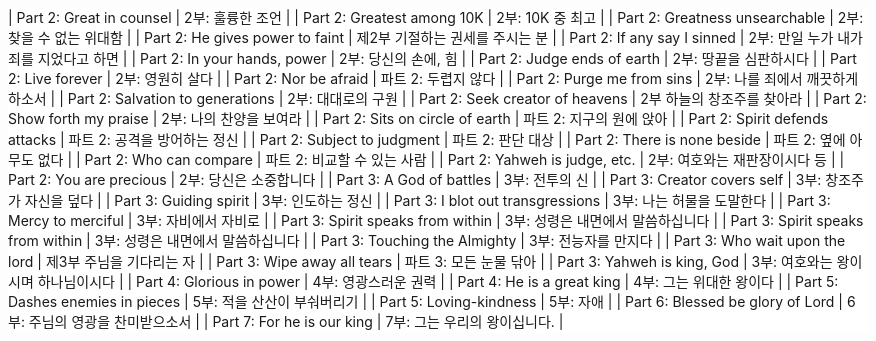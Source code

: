 | Part 2: Great in counsel                               | 2부: 훌륭한 조언                                        |
| Part 2: Greatest among 10K                             | 2부: 10K 중 최고                                        |
| Part 2: Greatness unsearchable                         | 2부: 찾을 수 없는 위대함                                |
| Part 2: He gives power to faint                        | 제2부 기절하는 권세를 주시는 분                         |
| Part 2: If any say I sinned                            | 2부: 만일 누가 내가 죄를 지었다고 하면                  |
| Part 2: In your hands, power                           | 2부: 당신의 손에, 힘                                    |
| Part 2: Judge ends of earth                            | 2부: 땅끝을 심판하시다                                  |
| Part 2: Live forever                                   | 2부: 영원히 살다                                        |
| Part 2: Nor be afraid                                  | 파트 2: 두렵지 않다                                     |
| Part 2: Purge me from sins                             | 2부: 나를 죄에서 깨끗하게 하소서                        |
| Part 2: Salvation to generations                       | 2부: 대대로의 구원                                      |
| Part 2: Seek creator of heavens                        | 2부 하늘의 창조주를 찾아라                              |
| Part 2: Show forth my praise                           | 2부: 나의 찬양을 보여라                                 |
| Part 2: Sits on circle of earth                        | 파트 2: 지구의 원에 앉아                                |
| Part 2: Spirit defends attacks                         | 파트 2: 공격을 방어하는 정신                            |
| Part 2: Subject to judgment                            | 파트 2: 판단 대상                                       |
| Part 2: There is none beside                           | 파트 2: 옆에 아무도 없다                                |
| Part 2: Who can compare                                | 파트 2: 비교할 수 있는 사람                             |
| Part 2: Yahweh is judge, etc.                          | 2부: 여호와는 재판장이시다 등                           |
| Part 2: You are precious                               | 2부: 당신은 소중합니다                                  |
| Part 3: A God of battles                               | 3부: 전투의 신                                          |
| Part 3: Creator covers self                            | 3부: 창조주가 자신을 덮다                               |
| Part 3: Guiding spirit                                 | 3부: 인도하는 정신                                      |
| Part 3: I blot out transgressions                      | 3부: 나는 허물을 도말한다                               |
| Part 3: Mercy to merciful                              | 3부: 자비에서 자비로                                    |
| Part 3: Spirit speaks from within                      | 3부: 성령은 내면에서 말씀하십니다                       |
| Part 3: Spirit speaks from within                      | 3부: 성령은 내면에서 말씀하십니다                       |
| Part 3: Touching the Almighty                          | 3부: 전능자를 만지다                                    |
| Part 3: Who wait upon the lord                         | 제3부 주님을 기다리는 자                                |
| Part 3: Wipe away all tears                            | 파트 3: 모든 눈물 닦아                                  |
| Part 3: Yahweh is king, God                            | 3부: 여호와는 왕이시며 하나님이시다                     |
| Part 4: Glorious in power                              | 4부: 영광스러운 권력                                    |
| Part 4: He is a great king                             | 4부: 그는 위대한 왕이다                                 |
| Part 5: Dashes enemies in pieces                       | 5부: 적을 산산이 부숴버리기                             |
| Part 5: Loving-kindness                                | 5부: 자애                                               |
| Part 6: Blessed be glory of Lord                       | 6부: 주님의 영광을 찬미받으소서                         |
| Part 7: For he is our king                             | 7부: 그는 우리의 왕이십니다.                            |